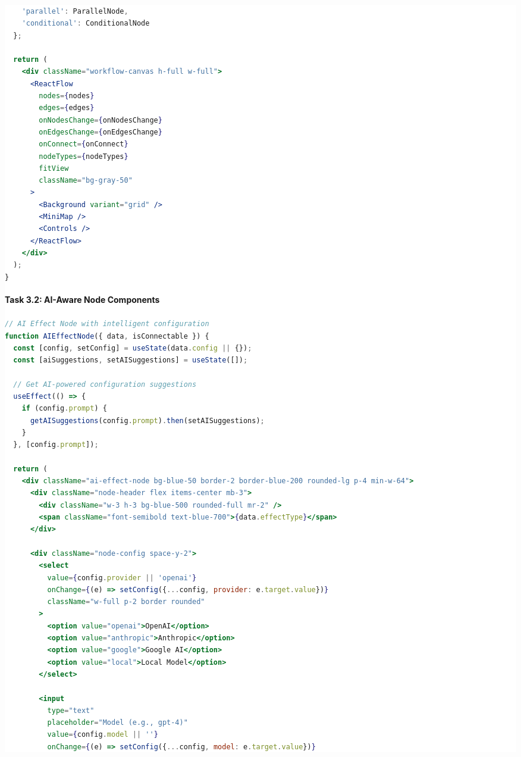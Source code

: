 ```jsx
    'parallel': ParallelNode,
    'conditional': ConditionalNode
  };
  
  return (
    <div className="workflow-canvas h-full w-full">
      <ReactFlow
        nodes={nodes}
        edges={edges}
        onNodesChange={onNodesChange}
        onEdgesChange={onEdgesChange}
        onConnect={onConnect}
        nodeTypes={nodeTypes}
        fitView
        className="bg-gray-50"
      >
        <Background variant="grid" />
        <MiniMap />
        <Controls />
      </ReactFlow>
    </div>
  );
}
```

#### Task 3.2: AI-Aware Node Components
```jsx
// AI Effect Node with intelligent configuration
function AIEffectNode({ data, isConnectable }) {
  const [config, setConfig] = useState(data.config || {});
  const [aiSuggestions, setAISuggestions] = useState([]);
  
  // Get AI-powered configuration suggestions
  useEffect(() => {
    if (config.prompt) {
      getAISuggestions(config.prompt).then(setAISuggestions);
    }
  }, [config.prompt]);
  
  return (
    <div className="ai-effect-node bg-blue-50 border-2 border-blue-200 rounded-lg p-4 min-w-64">
      <div className="node-header flex items-center mb-3">
        <div className="w-3 h-3 bg-blue-500 rounded-full mr-2" />
        <span className="font-semibold text-blue-700">{data.effectType}</span>
      </div>
      
      <div className="node-config space-y-2">
        <select 
          value={config.provider || 'openai'}
          onChange={(e) => setConfig({...config, provider: e.target.value})}
          className="w-full p-2 border rounded"
        >
          <option value="openai">OpenAI</option>
          <option value="anthropic">Anthropic</option>
          <option value="google">Google AI</option>
          <option value="local">Local Model</option>
        </select>
        
        <input
          type="text"
          placeholder="Model (e.g., gpt-4)"
          value={config.model || ''}
          onChange={(e) => setConfig({...config, model: e.target.value})}
```
